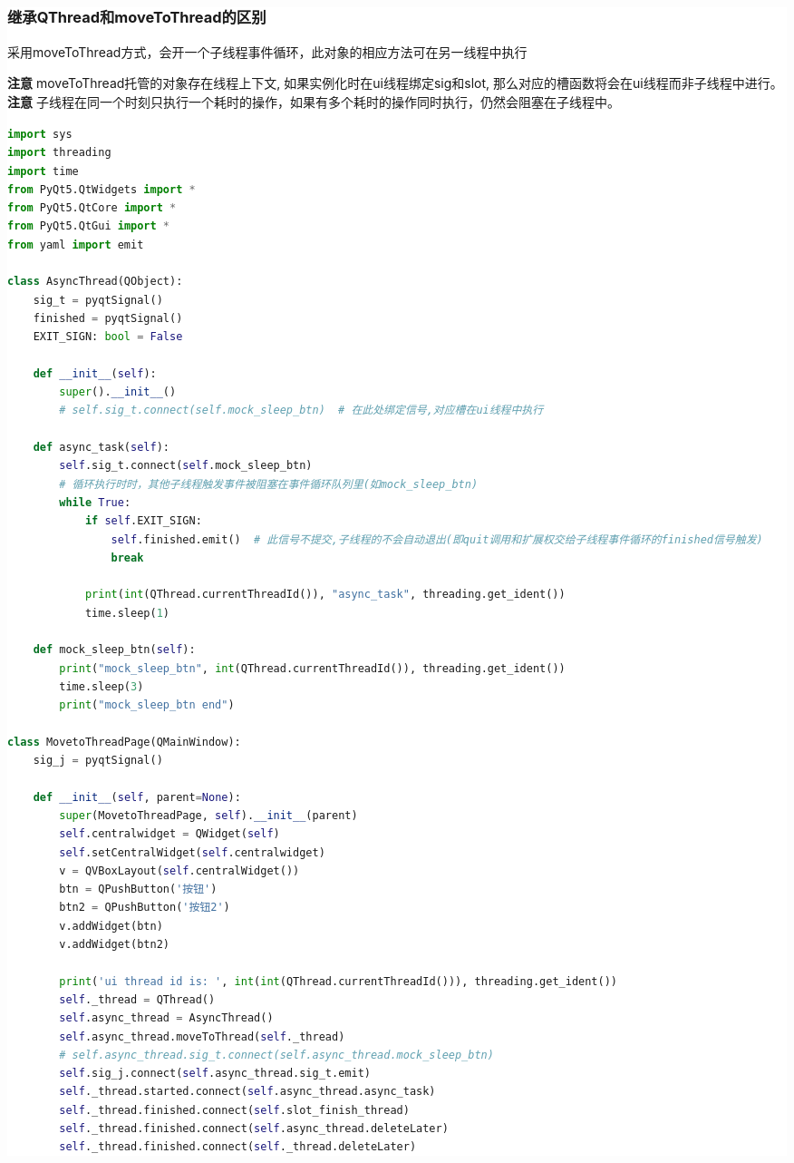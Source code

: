 ### 继承QThread和moveToThread的区别

采用moveToThread方式，会开一个子线程事件循环，此对象的相应方法可在另一线程中执行

**注意** moveToThread托管的对象存在线程上下文, 如果实例化时在ui线程绑定sig和slot, 那么对应的槽函数将会在ui线程而非子线程中进行。
**注意** 子线程在同一个时刻只执行一个耗时的操作，如果有多个耗时的操作同时执行，仍然会阻塞在子线程中。

```python
import sys
import threading
import time
from PyQt5.QtWidgets import *
from PyQt5.QtCore import *
from PyQt5.QtGui import *
from yaml import emit

class AsyncThread(QObject):
    sig_t = pyqtSignal()
    finished = pyqtSignal()
    EXIT_SIGN: bool = False

    def __init__(self):
        super().__init__()
        # self.sig_t.connect(self.mock_sleep_btn)  # 在此处绑定信号,对应槽在ui线程中执行

    def async_task(self):
        self.sig_t.connect(self.mock_sleep_btn)
        # 循环执行时时，其他子线程触发事件被阻塞在事件循环队列里(如mock_sleep_btn)
        while True:
            if self.EXIT_SIGN: 
                self.finished.emit()  # 此信号不提交,子线程的不会自动退出(即quit调用和扩展权交给子线程事件循环的finished信号触发)
                break
        
            print(int(QThread.currentThreadId()), "async_task", threading.get_ident())
            time.sleep(1)
    
    def mock_sleep_btn(self):
        print("mock_sleep_btn", int(QThread.currentThreadId()), threading.get_ident())
        time.sleep(3)
        print("mock_sleep_btn end")

class MovetoThreadPage(QMainWindow):
    sig_j = pyqtSignal()

    def __init__(self, parent=None):
        super(MovetoThreadPage, self).__init__(parent)
        self.centralwidget = QWidget(self)
        self.setCentralWidget(self.centralwidget)
        v = QVBoxLayout(self.centralWidget())
        btn = QPushButton('按钮')
        btn2 = QPushButton('按钮2')
        v.addWidget(btn)
        v.addWidget(btn2)

        print('ui thread id is: ', int(int(QThread.currentThreadId())), threading.get_ident())
        self._thread = QThread()
        self.async_thread = AsyncThread()
        self.async_thread.moveToThread(self._thread)
        # self.async_thread.sig_t.connect(self.async_thread.mock_sleep_btn)
        self.sig_j.connect(self.async_thread.sig_t.emit)
        self._thread.started.connect(self.async_thread.async_task)
        self._thread.finished.connect(self.slot_finish_thread)
        self._thread.finished.connect(self.async_thread.deleteLater)
        self._thread.finished.connect(self._thread.deleteLater)
```